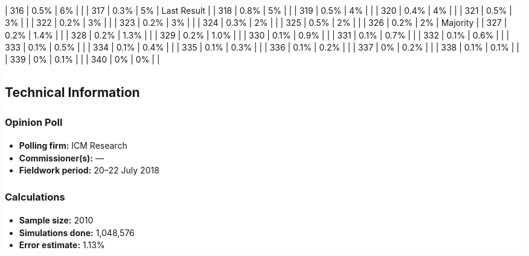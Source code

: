 | 316 | 0.5% | 6% |  |
| 317 | 0.3% | 5% | Last Result |
| 318 | 0.8% | 5% |  |
| 319 | 0.5% | 4% |  |
| 320 | 0.4% | 4% |  |
| 321 | 0.5% | 3% |  |
| 322 | 0.2% | 3% |  |
| 323 | 0.2% | 3% |  |
| 324 | 0.3% | 2% |  |
| 325 | 0.5% | 2% |  |
| 326 | 0.2% | 2% | Majority |
| 327 | 0.2% | 1.4% |  |
| 328 | 0.2% | 1.3% |  |
| 329 | 0.2% | 1.0% |  |
| 330 | 0.1% | 0.9% |  |
| 331 | 0.1% | 0.7% |  |
| 332 | 0.1% | 0.6% |  |
| 333 | 0.1% | 0.5% |  |
| 334 | 0.1% | 0.4% |  |
| 335 | 0.1% | 0.3% |  |
| 336 | 0.1% | 0.2% |  |
| 337 | 0% | 0.2% |  |
| 338 | 0.1% | 0.1% |  |
| 339 | 0% | 0.1% |  |
| 340 | 0% | 0% |  |


## Technical Information

### Opinion Poll

+ **Polling firm:** ICM Research
+ **Commissioner(s):** —
+ **Fieldwork period:** 20–22 July 2018

### Calculations

+ **Sample size:** 2010
+ **Simulations done:** 1,048,576
+ **Error estimate:** 1.13%

